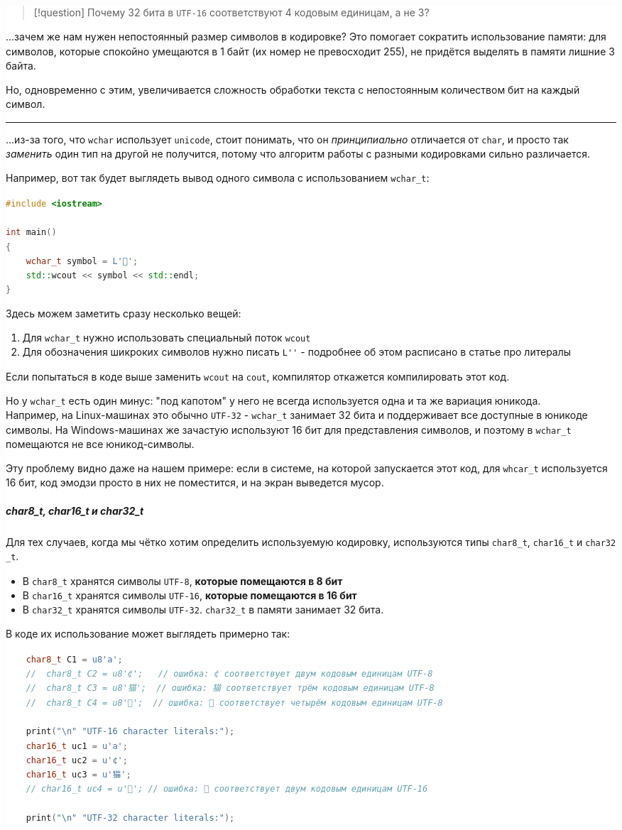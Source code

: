 > [!question]
> Почему 32 бита в `UTF-16` соответствуют 4 кодовым единицам, а не 3?

...зачем же нам нужен непостоянный размер символов в кодировке?
Это помогает сократить использование памяти: для символов, которые спокойно умещаются в 1 байт 
(их номер не превосходит 255), не придётся выделять в памяти лишние 3 байта.

Но, одновременно с этим, увеличивается сложность обработки текста с непостоянным количеством
бит на каждый символ.


---

...из-за того, что `wchar` использует `unicode`, стоит понимать, что он *принципиально* отличается от `char`, и просто так *заменить* один тип на другой не получится, потому что алгоритм работы с разными кодировками сильно различается.

Например, вот так будет выглядеть вывод одного символа с использованием `wchar_t`:
```cpp
#include <iostream>

int main()
{
	wchar_t symbol = L'🍌';
	std::wcout << symbol << std::endl;
}
```

Здесь можем заметить сразу несколько вещей:
1. Для `wchar_t` нужно использовать специальный поток `wcout`
2. Для обозначения шикроких символов нужно писать `L''` - подробнее об этом расписано в статье про литералы

Если попытаться в коде выше заменить `wcout` на `cout`, компилятор откажется компилировать этот код.

Но у `wchar_t` есть один минус: "под капотом" у него не всегда используется одна и та же вариация юникода.  
Например, на Linux-машинах это обычно `UTF-32` - `wchar_t` занимает 32 бита и поддерживает все доступные в юникоде символы.
На Windows-машинах же зачастую используют 16 бит для представления символов, и поэтому в `wchar_t` помещаются не все юникод-символы.

Эту проблему видно даже на нашем примере: если в системе, на которой запускается этот код,
для `whcar_t` используется 16 бит, код эмодзи просто в них не поместится, и на экран выведется мусор. 

##### char8_t, char16_t и char32_t

Для тех случаев, когда мы чётко хотим определить используемую кодировку, используются типы `char8_t`, `char16_t` и `char32_t`.

- В `char8_t` хранятся символы `UTF-8`, **которые помещаются в 8 бит**
- В `char16_t` хранятся символы `UTF-16`, **которые помещаются в 16 бит**
- В `char32_t` хранятся символы `UTF-32`. `char32_t` в памяти занимает 32 бита.

В коде их использование может выглядеть примерно так:
```cpp
	char8_t C1 = u8'a';
	//  char8_t C2 = u8'¢';   // ошибка: ¢ соответствует двум кодовым единицам UTF-8
	//  char8_t C3 = u8'猫';  // ошибка: 猫 соответствует трём кодовым единицам UTF-8
	//  char8_t C4 = u8'🍌';  // ошибка: 🍌 соответствует четырём кодовым единицам UTF-8
 
    print("\n" "UTF-16 character literals:");
    char16_t uc1 = u'a';
    char16_t uc2 = u'¢';
    char16_t uc3 = u'猫'; 
	// char16_t uc4 = u'🍌'; // ошибка: 🍌 соответствует двум кодовым единицам UTF-16 
 
    print("\n" "UTF-32 character literals:");
```